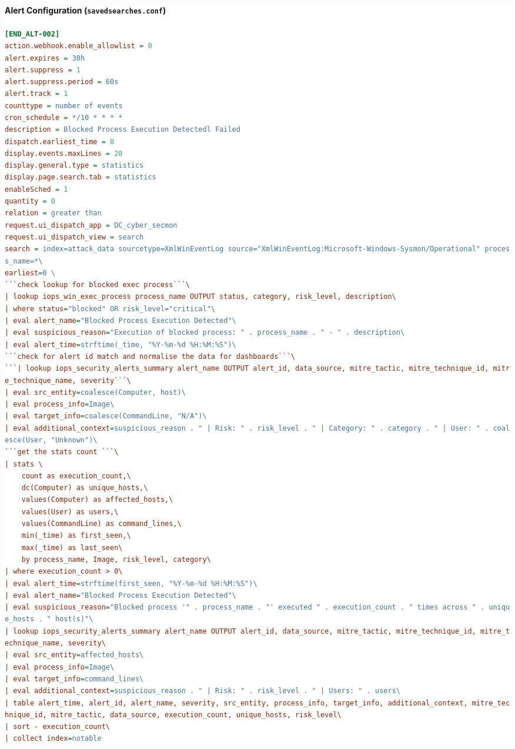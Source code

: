 
#### Alert Configuration (`savedsearches.conf`)
```ini
[END_ALT-002]
action.webhook.enable_allowlist = 0
alert.expires = 30h
alert.suppress = 1
alert.suppress.period = 60s
alert.track = 1
counttype = number of events
cron_schedule = */10 * * * *
description = Blocked Process Execution Detectedl Failed
dispatch.earliest_time = 0
display.events.maxLines = 20
display.general.type = statistics
display.page.search.tab = statistics
enableSched = 1
quantity = 0
relation = greater than
request.ui_dispatch_app = DC_cyber_secmon
request.ui_dispatch_view = search
search = index=attack_data sourcetype=XmlWinEventLog source="XmlWinEventLog:Microsoft-Windows-Sysmon/Operational" process_name=*\
earliest=0 \
```check lookup for blocked exec process```\
| lookup iops_win_exec_process process_name OUTPUT status, category, risk_level, description\
| where status="blocked" OR risk_level="critical"\
| eval alert_name="Blocked Process Execution Detected"\
| eval suspicious_reason="Execution of blocked process: " . process_name . " - " . description\
| eval alert_time=strftime(_time, "%Y-%m-%d %H:%M:%S")\
```check for alert id match and normalise the data for dashboards```\
```| lookup iops_security_alerts_summary alert_name OUTPUT alert_id, data_source, mitre_tactic, mitre_technique_id, mitre_technique_name, severity```\
| eval src_entity=coalesce(Computer, host)\
| eval process_info=Image\
| eval target_info=coalesce(CommandLine, "N/A")\
| eval additional_context=suspicious_reason . " | Risk: " . risk_level . " | Category: " . category . " | User: " . coalesce(User, "Unknown")\
```get the stats count ```\
| stats \
    count as execution_count,\
    dc(Computer) as unique_hosts,\
    values(Computer) as affected_hosts,\
    values(User) as users,\
    values(CommandLine) as command_lines,\
    min(_time) as first_seen,\
    max(_time) as last_seen\
    by process_name, Image, risk_level, category\
| where execution_count > 0\
| eval alert_time=strftime(first_seen, "%Y-%m-%d %H:%M:%S")\
| eval alert_name="Blocked Process Execution Detected"\
| eval suspicious_reason="Blocked process '" . process_name . "' executed " . execution_count . " times across " . unique_hosts . " host(s)"\
| lookup iops_security_alerts_summary alert_name OUTPUT alert_id, data_source, mitre_tactic, mitre_technique_id, mitre_technique_name, severity\
| eval src_entity=affected_hosts\
| eval process_info=Image\
| eval target_info=command_lines\
| eval additional_context=suspicious_reason . " | Risk: " . risk_level . " | Users: " . users\
| table alert_time, alert_id, alert_name, severity, src_entity, process_info, target_info, additional_context, mitre_technique_id, mitre_tactic, data_source, execution_count, unique_hosts, risk_level\
| sort - execution_count\
| collect index=notable

```